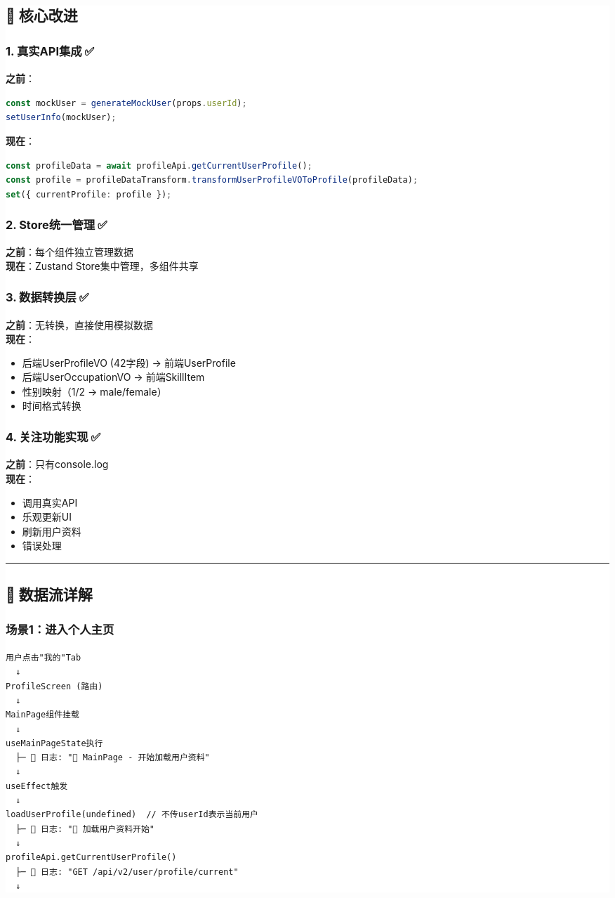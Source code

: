 
## 🎯 核心改进

### 1. 真实API集成 ✅

**之前**：
```typescript
const mockUser = generateMockUser(props.userId);
setUserInfo(mockUser);
```

**现在**：
```typescript
const profileData = await profileApi.getCurrentUserProfile();
const profile = profileDataTransform.transformUserProfileVOToProfile(profileData);
set({ currentProfile: profile });
```

### 2. Store统一管理 ✅

**之前**：每个组件独立管理数据  
**现在**：Zustand Store集中管理，多组件共享

### 3. 数据转换层 ✅

**之前**：无转换，直接使用模拟数据  
**现在**：
- 后端UserProfileVO (42字段) → 前端UserProfile
- 后端UserOccupationVO → 前端SkillItem
- 性别映射（1/2 → male/female）
- 时间格式转换

### 4. 关注功能实现 ✅

**之前**：只有console.log  
**现在**：
- 调用真实API
- 乐观更新UI
- 刷新用户资料
- 错误处理

---

## 📝 数据流详解

### 场景1：进入个人主页

```
用户点击"我的"Tab
  ↓
ProfileScreen (路由)
  ↓
MainPage组件挂载
  ↓
useMainPageState执行
  ├─ 📝 日志: "📱 MainPage - 开始加载用户资料"
  ↓
useEffect触发
  ↓
loadUserProfile(undefined)  // 不传userId表示当前用户
  ├─ 📝 日志: "🔄 加载用户资料开始"
  ↓
profileApi.getCurrentUserProfile()
  ├─ 📝 日志: "GET /api/v2/user/profile/current"
  ↓
```